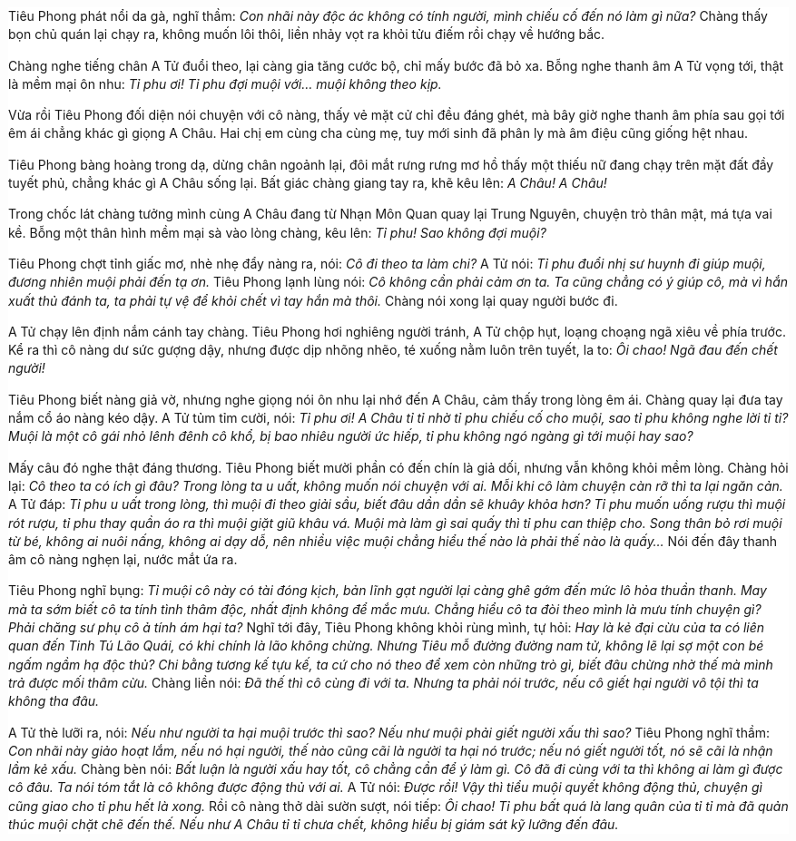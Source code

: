 Tiêu Phong phát nổi da gà, nghĩ thầm: _Con nhãi này độc ác không có tính người, mình chiếu cố đến nó làm gì nữa?_ Chàng thấy bọn chủ quán lại chạy ra, không muốn lôi thôi, liền nhảy vọt ra khỏi tửu điếm rồi chạy về hướng bắc.

Chàng nghe tiếng chân A Tử đuổi theo, lại càng gia tăng cước bộ, chỉ mấy bước đã bỏ xa. Bỗng nghe thanh âm A Tử vọng tới, thật là mềm mại ôn nhu: _Tỉ phu ơi! Tỉ phu đợi muội với… muội không theo kịp._

Vừa rồi Tiêu Phong đối diện nói chuyện với cô nàng, thấy vẻ mặt cử chỉ đều đáng ghét, mà bây giờ nghe thanh âm phía sau gọi tới êm ái chẳng khác gì giọng A Châu. Hai chị em cùng cha cùng mẹ, tuy mới sinh đã phân ly mà âm điệu cũng giống hệt nhau.

Tiêu Phong bàng hoàng trong dạ, dừng chân ngoảnh lại, đôi mắt rưng rưng mơ hồ thấy một thiếu nữ đang chạy trên mặt đất đầy tuyết phủ, chẳng khác gì A Châu sống lại. Bất giác chàng giang tay ra, khẽ kêu lên: _A Châu! A Châu!_

Trong chốc lát chàng tưởng mình cùng A Châu đang từ Nhạn Môn Quan quay lại Trung Nguyên, chuyện trò thân mật, má tựa vai kề. Bỗng một thân hình mềm mại sà vào lòng chàng, kêu lên: _Tỉ phu! Sao không đợi muội?_

Tiêu Phong chợt tỉnh giấc mơ, nhè nhẹ đẩy nàng ra, nói: _Cô đi theo ta làm chi?_ A Tử nói: _Tỉ phu đuổi nhị sư huynh đi giúp muội, đương nhiên muội phải đến tạ ơn._ Tiêu Phong lạnh lùng nói: _Cô không cần phải cảm ơn ta. Ta cũng chẳng có ý giúp cô, mà vì hắn xuất thủ đánh ta, ta phải tự vệ để khỏi chết vì tay hắn mà thôi._ Chàng nói xong lại quay người bước đi.

A Tử chạy lên định nắm cánh tay chàng. Tiêu Phong hơi nghiêng người tránh, A Tử chộp hụt, loạng choạng ngã xiêu về phía trước. Kể ra thì cô nàng dư sức gượng dậy, nhưng được dịp nhõng nhẽo, té xuống nằm luôn trên tuyết, la to: _Ôi chao! Ngã đau đến chết người!_

Tiêu Phong biết nàng giả vờ, nhưng nghe giọng nói ôn nhu lại nhớ đến A Châu, cảm thấy trong lòng êm ái. Chàng quay lại đưa tay nắm cổ áo nàng kéo dậy. A Tử tủm tỉm cười, nói: _Tỉ phu ơi! A Châu tỉ tỉ nhờ tỉ phu chiếu cố cho muội, sao tỉ phu không nghe lời tỉ tỉ? Muội là một cô gái nhỏ lênh đênh cô khổ, bị bao nhiêu người ức hiếp, tỉ phu không ngó ngàng gì tới muội hay sao?_

Mấy câu đó nghe thật đáng thương. Tiêu Phong biết mười phần có đến chín là giả dối, nhưng vẫn không khỏi mềm lòng. Chàng hỏi lại: _Cô theo ta có ích gì đâu? Trong lòng ta u uất, không muốn nói chuyện với ai. Mỗi khi cô làm chuyện càn rỡ thì ta lại ngăn cản._ A Tử đáp: _Tỉ phu u uất trong lòng, thì muội đi theo giải sầu, biết đâu dần dần sẽ khuây khỏa hơn? Tỉ phu muốn uống rượu thì muội rót rượu, tỉ phu thay quần áo ra thì muội giặt giũ khâu vá. Muội mà làm gì sai quấy thì tỉ phu can thiệp cho. Song thân bỏ rơi muội từ bé, không ai nuôi nấng, không ai dạy dỗ, nên nhiều việc muội chẳng hiểu thế nào là phải thế nào là quấy…_ Nói đến đây thanh âm cô nàng nghẹn lại, nước mắt ứa ra.

Tiêu Phong nghĩ bụng: _Tỉ muội cô này có tài đóng kịch, bản lĩnh gạt người lại càng ghê gớm đến mức lô hỏa thuần thanh. May mà ta sớm biết cô ta tính tình thâm độc, nhất định không để mắc mưu. Chẳng hiểu cô ta đòi theo mình là mưu tính chuyện gì? Phải chăng sư phụ cô ả tính ám hại ta?_ Nghĩ tới đây, Tiêu Phong không khỏi rùng mình, tự hỏi: _Hay là kẻ đại cừu của ta có liên quan đến Tinh Tú Lão Quái, có khi chính là lão không chừng. Nhưng Tiêu mỗ đường đường nam tử, không lẽ lại sợ một con bé ngấm ngầm hạ độc thủ? Chi bằng tương kế tựu kế, ta cứ cho nó theo để xem còn những trò gì, biết đâu chừng nhờ thế mà mình trả được mối thâm cừu._ Chàng liền nói: _Đã thế thì cô cùng đi với ta. Nhưng ta phải nói trước, nếu cô giết hại người vô tội thì ta không tha đâu._

A Tử thè lưỡi ra, nói: _Nếu như người ta hại muội trước thì sao? Nếu như muội phải giết người xấu thì sao?_ Tiêu Phong nghĩ thầm: _Con nhãi này giảo hoạt lắm, nếu nó hại người, thế nào cũng cãi là người ta hại nó trước; nếu nó giết người tốt, nó sẽ cãi là nhận lầm kẻ xấu._ Chàng bèn nói: _Bất luận là người xấu  hay tốt, cô chẳng cần để ý làm gì. Cô đã đi cùng với ta thì không ai làm gì được cô đâu. Ta nói tóm tắt là cô không được động thủ với ai._ A Tử nói: _Được rồi! Vậy thì tiểu muội quyết không động thủ, chuyện gì cũng giao cho tỉ phu hết là xong._ Rồi cô nàng thở dài sườn sượt, nói tiếp: _Ôi chao! Tỉ phu bất quá là lang quân của tỉ tỉ mà đã quản thúc muội chặt chẽ đến thế. Nếu như A Châu tỉ tỉ chưa chết, không hiểu bị giám sát kỹ lưỡng đến đâu._
